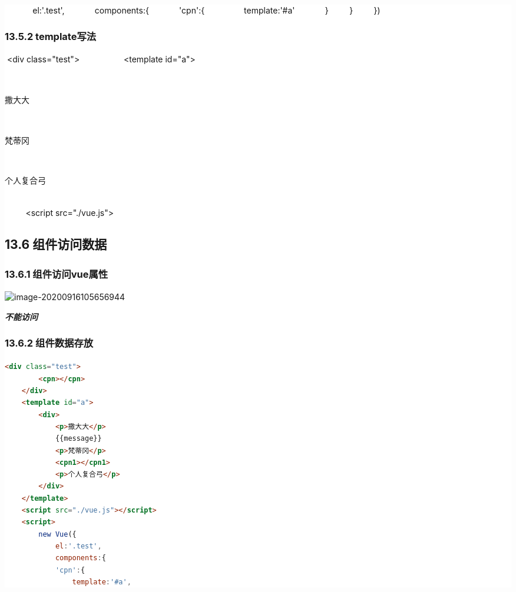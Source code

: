             el:'.test',
            components:{
            'cpn':{
                template:'#a'
            }
        }
        })
    </script>

### 13.5.2  template写法

 <div class="test">
        <cpn></cpn>
    </div>
    <template id="a">
        <div>
            <p>撒大大</p>
            <p>梵蒂冈</p>
            <cpn1></cpn1>
            <p>个人复合弓</p>
        </div>
    </template>
    <script src="./vue.js"></script>
    <script>
        new Vue({
            el:'.test',
            components:{
            'cpn':{
                template:'#a'
            }
        }
        })
    </script>

## 13.6 组件访问数据

### 13.6.1 组件访问vue属性

![image-20200916105656944](C:\Users\周鹏飞\AppData\Roaming\Typora\typora-user-images\image-20200916105656944.png)

***不能访问***

### 13.6.2 组件数据存放

```html
<div class="test">
        <cpn></cpn>
    </div>
    <template id="a">
        <div>
            <p>撒大大</p>
            {{message}}
            <p>梵蒂冈</p>
            <cpn1></cpn1>
            <p>个人复合弓</p>
        </div>
    </template>
    <script src="./vue.js"></script>
    <script>
        new Vue({
            el:'.test',
            components:{
            'cpn':{
                template:'#a',
```